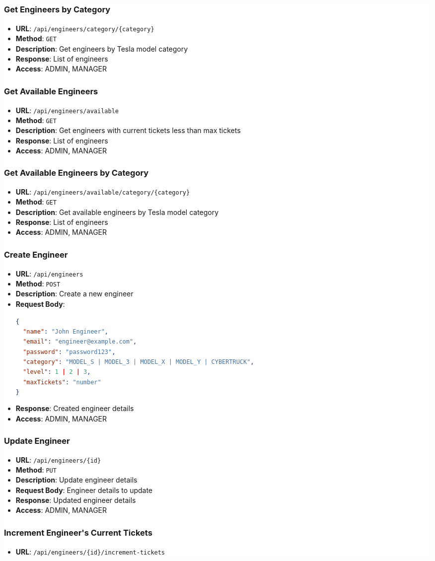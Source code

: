 ### Get Engineers by Category
- **URL**: `/api/engineers/category/{category}`
- **Method**: `GET`
- **Description**: Get engineers by Tesla model category
- **Response**: List of engineers
- **Access**: ADMIN, MANAGER

### Get Available Engineers
- **URL**: `/api/engineers/available`
- **Method**: `GET`
- **Description**: Get engineers with current tickets less than max tickets
- **Response**: List of engineers
- **Access**: ADMIN, MANAGER

### Get Available Engineers by Category
- **URL**: `/api/engineers/available/category/{category}`
- **Method**: `GET`
- **Description**: Get available engineers by Tesla model category
- **Response**: List of engineers
- **Access**: ADMIN, MANAGER

### Create Engineer
- **URL**: `/api/engineers`
- **Method**: `POST`
- **Description**: Create a new engineer
- **Request Body**:
  ```json
  {
    "name": "John Engineer",
    "email": "engineer@example.com",
    "password": "password123",
    "category": "MODEL_S | MODEL_3 | MODEL_X | MODEL_Y | CYBERTRUCK",
    "level": 1 | 2 | 3,
    "maxTickets": "number"
  }
  ```
- **Response**: Created engineer details
- **Access**: ADMIN, MANAGER

### Update Engineer
- **URL**: `/api/engineers/{id}`
- **Method**: `PUT`
- **Description**: Update engineer details
- **Request Body**: Engineer details to update
- **Response**: Updated engineer details
- **Access**: ADMIN, MANAGER

### Increment Engineer's Current Tickets
- **URL**: `/api/engineers/{id}/increment-tickets`